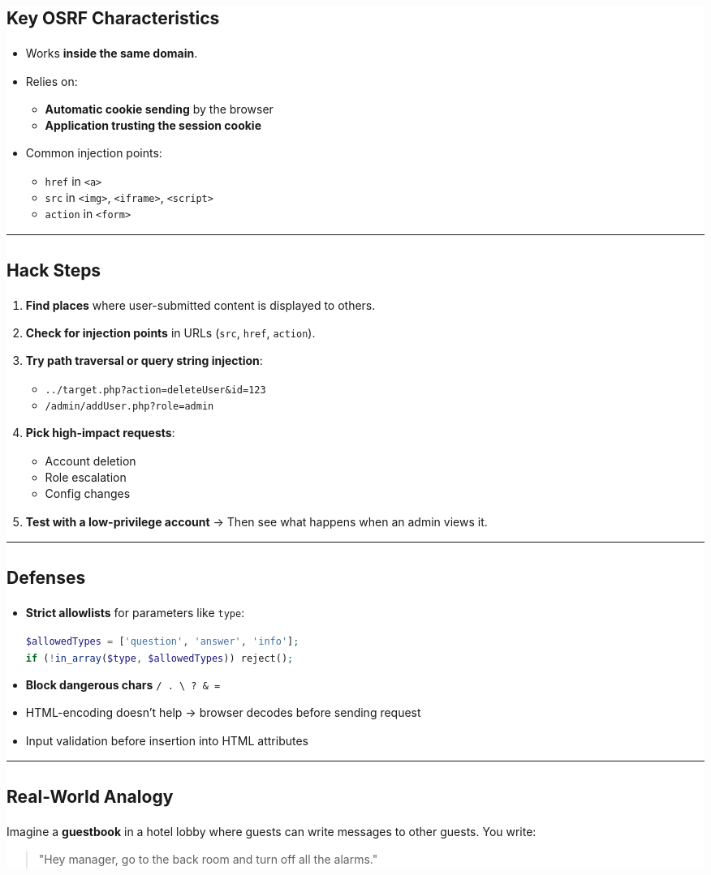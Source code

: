 
## **Key OSRF Characteristics**

* Works **inside the same domain**.
* Relies on:

  * **Automatic cookie sending** by the browser
  * **Application trusting the session cookie**
* Common injection points:

  * `href` in `<a>`
  * `src` in `<img>`, `<iframe>`, `<script>`
  * `action` in `<form>`

---

## **Hack Steps**

1. **Find places** where user-submitted content is displayed to others.
2. **Check for injection points** in URLs (`src`, `href`, `action`).
3. **Try path traversal or query string injection**:

   * `../target.php?action=deleteUser&id=123`
   * `/admin/addUser.php?role=admin`
4. **Pick high-impact requests**:

   * Account deletion
   * Role escalation
   * Config changes
5. **Test with a low-privilege account** → Then see what happens when an admin views it.

---

## **Defenses**

* **Strict allowlists** for parameters like `type`:

  ```php
  $allowedTypes = ['question', 'answer', 'info'];
  if (!in_array($type, $allowedTypes)) reject();
  ```
* **Block dangerous chars** `/ . \ ? & =`
* HTML-encoding doesn’t help → browser decodes before sending request
* Input validation before insertion into HTML attributes

---

## **Real-World Analogy**

Imagine a **guestbook** in a hotel lobby where guests can write messages to other guests.
You write:

> "Hey manager, go to the back room and turn off all the alarms."
